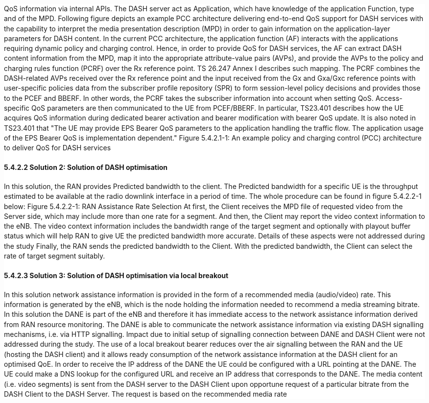 QoS information via internal APIs. The DASH server act as Application, which
have knowledge of the application Function, type and of the MPD.
Following figure depicts an example PCC architecture delivering end-to-end QoS
support for DASH services with the capability to interpret the media
presentation description (MPD) in order to gain information on the
application-layer parameters for DASH content. In the current PCC
architecture, the application function (AF) interacts with the applications
requiring dynamic policy and charging control. Hence, in order to provide QoS
for DASH services, the AF can extract DASH content information from the MPD,
map it into the appropriate attribute-value pairs (AVPs), and provide the AVPs
to the policy and charging rules function (PCRF) over the Rx reference point.
TS 26.247 Annex I describes such mapping. The PCRF combines the DASH-related
AVPs received over the Rx reference point and the input received from the Gx
and Gxa/Gxc reference points with user-specific policies data from the
subscriber profile repository (SPR) to form session-level policy decisions and
provides those to the PCEF and BBERF. In other words, the PCRF takes the
subscriber information into account when setting QoS. Access-specific QoS
parameters are then communicated to the UE from PCEF/BBERF. In particular,
TS23.401 describes how the UE acquires QoS information during dedicated bearer
activation and bearer modification with bearer QoS update. It is also noted in
TS23.401 that \"The UE may provide EPS Bearer QoS parameters to the
application handling the traffic flow. The application usage of the EPS Bearer
QoS is implementation dependent.\"
Figure 5.4.2.1-1: An example policy and charging control (PCC) architecture to
deliver QoS for DASH services
#### 5.4.2.2 Solution 2: Solution of DASH optimisation
In this solution, the RAN provides Predicted bandwidth to the client. The
Predicted bandwidth for a specific UE is the throughput estimated to be
available at the radio downlink interface in a period of time.
The whole procedure can be found in figure 5.4.2.2-1 below:
Figure 5.4.2.2-1: RAN Assistance Rate Selection
At first, the Client receives the MPD file of requested video from the Server
side, which may include more than one rate for a segment.
And then, the Client may report the video context information to the eNB. The
video context information includes the bandwidth range of the target segment
and optionally with playout buffer status which will help RAN to give UE the
predicted bandwidth more accurate. Details of these aspects were not addressed
during the study
Finally, the RAN sends the predicted bandwidth to the Client. With the
predicted bandwidth, the Client can select the rate of target segment
suitably.
#### 5.4.2.3 Solution 3: Solution of DASH optimisation via local breakout
In this solution network assistance information is provided in the form of a
recommended media (audio/video) rate. This information is generated by the
eNB, which is the node holding the information needed to recommend a media
streaming bitrate.
In this solution the DANE is part of the eNB and therefore it has immediate
access to the network assistance information derived from RAN resource
monitoring.
The DANE is able to communicate the network assistance information via
existing DASH signalling mechanisms, i.e. via HTTP signalling.
Impact due to initial setup of signalling connection between DANE and DASH
Client were not addressed during the study.
The use of a local breakout bearer reduces over the air signalling between the
RAN and the UE (hosting the DASH client) and it allows ready consumption of
the network assistance information at the DASH client for an optimised QoE.
In order to receive the IP address of the DANE the UE could be configured with
a URL pointing at the DANE. The UE could make a DNS lookup for the configured
URL and receive an IP address that corresponds to the DANE.
The media content (i.e. video segments) is sent from the DASH server to the
DASH Client upon opportune request of a particular bitrate from the DASH
Client to the DASH Server. The request is based on the recommended media rate
